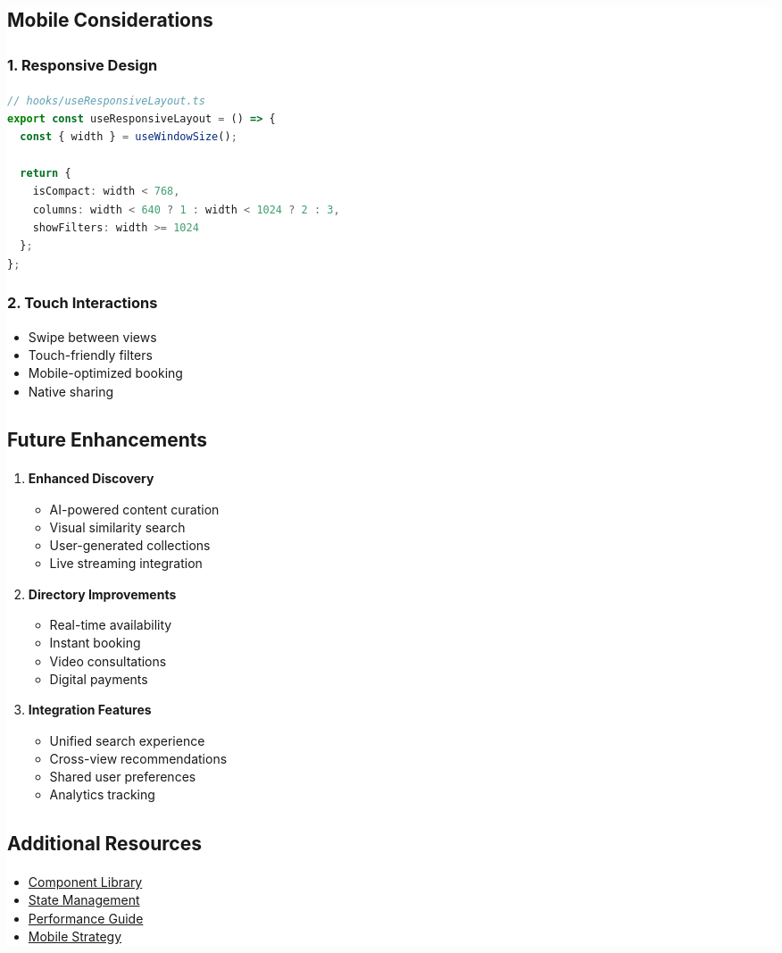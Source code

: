 ## Mobile Considerations

### 1. Responsive Design
```typescript
// hooks/useResponsiveLayout.ts
export const useResponsiveLayout = () => {
  const { width } = useWindowSize();
  
  return {
    isCompact: width < 768,
    columns: width < 640 ? 1 : width < 1024 ? 2 : 3,
    showFilters: width >= 1024
  };
};
```

### 2. Touch Interactions
- Swipe between views
- Touch-friendly filters
- Mobile-optimized booking
- Native sharing

## Future Enhancements

1. **Enhanced Discovery**
   - AI-powered content curation
   - Visual similarity search
   - User-generated collections
   - Live streaming integration

2. **Directory Improvements**
   - Real-time availability
   - Instant booking
   - Video consultations
   - Digital payments

3. **Integration Features**
   - Unified search experience
   - Cross-view recommendations
   - Shared user preferences
   - Analytics tracking

## Additional Resources

- [Component Library](../components/OVERVIEW.md)
- [State Management](./STATE_MANAGEMENT.md)
- [Performance Guide](../guides/PERFORMANCE.md)
- [Mobile Strategy](../guides/MOBILE.md)
